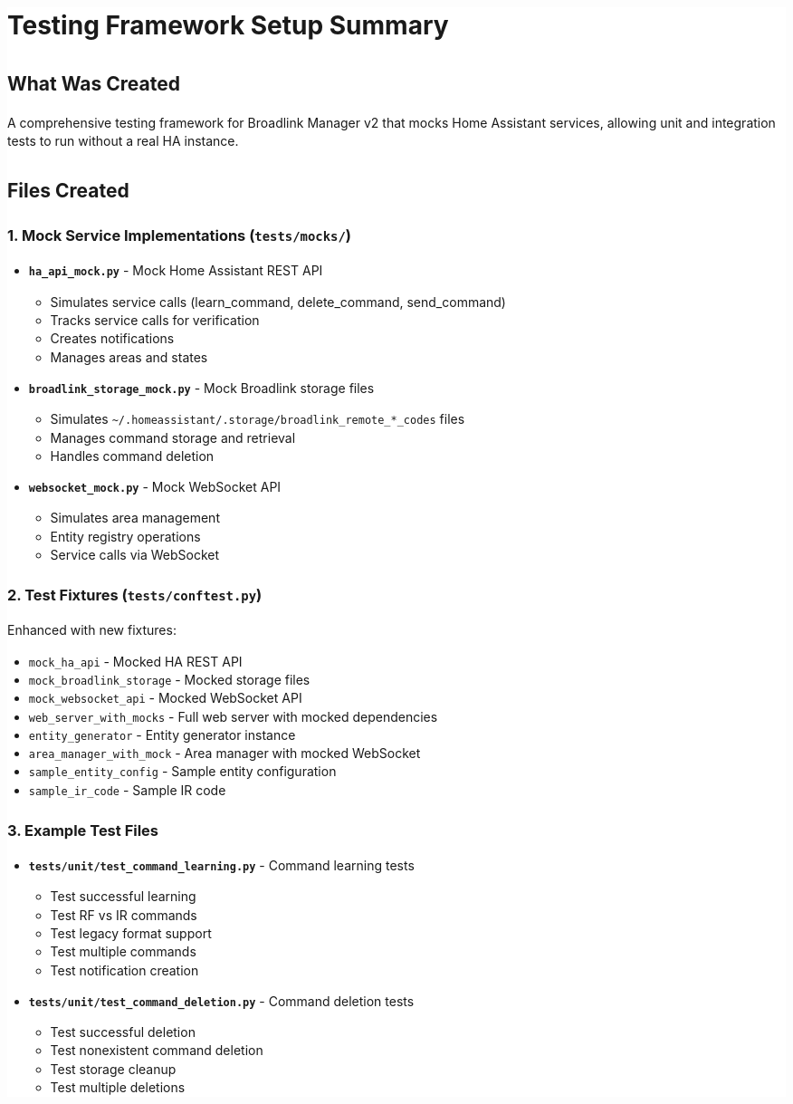 # Testing Framework Setup Summary

## What Was Created

A comprehensive testing framework for Broadlink Manager v2 that mocks Home Assistant services, allowing unit and integration tests to run without a real HA instance.

## Files Created

### 1. Mock Service Implementations (`tests/mocks/`)

- **`ha_api_mock.py`** - Mock Home Assistant REST API
  - Simulates service calls (learn_command, delete_command, send_command)
  - Tracks service calls for verification
  - Creates notifications
  - Manages areas and states

- **`broadlink_storage_mock.py`** - Mock Broadlink storage files
  - Simulates `~/.homeassistant/.storage/broadlink_remote_*_codes` files
  - Manages command storage and retrieval
  - Handles command deletion

- **`websocket_mock.py`** - Mock WebSocket API
  - Simulates area management
  - Entity registry operations
  - Service calls via WebSocket

### 2. Test Fixtures (`tests/conftest.py`)

Enhanced with new fixtures:
- `mock_ha_api` - Mocked HA REST API
- `mock_broadlink_storage` - Mocked storage files
- `mock_websocket_api` - Mocked WebSocket API
- `web_server_with_mocks` - Full web server with mocked dependencies
- `entity_generator` - Entity generator instance
- `area_manager_with_mock` - Area manager with mocked WebSocket
- `sample_entity_config` - Sample entity configuration
- `sample_ir_code` - Sample IR code

### 3. Example Test Files

- **`tests/unit/test_command_learning.py`** - Command learning tests
  - Test successful learning
  - Test RF vs IR commands
  - Test legacy format support
  - Test multiple commands
  - Test notification creation

- **`tests/unit/test_command_deletion.py`** - Command deletion tests
  - Test successful deletion
  - Test nonexistent command deletion
  - Test storage cleanup
  - Test multiple deletions
